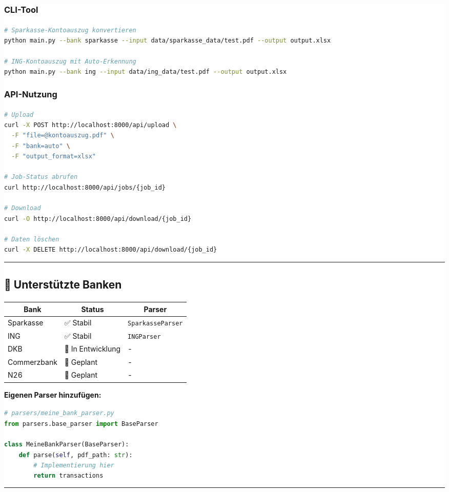 ### CLI-Tool

```bash
# Sparkasse-Kontoauszug konvertieren
python main.py --bank sparkasse --input data/sparkasse_data/test.pdf --output output.xlsx

# ING-Kontoauszug mit Auto-Erkennung
python main.py --bank ing --input data/ing_data/test.pdf --output output.xlsx
```

### API-Nutzung

```bash
# Upload
curl -X POST http://localhost:8000/api/upload \
  -F "file=@kontoauszug.pdf" \
  -F "bank=auto" \
  -F "output_format=xlsx"

# Job-Status abrufen
curl http://localhost:8000/api/jobs/{job_id}

# Download
curl -O http://localhost:8000/api/download/{job_id}

# Daten löschen
curl -X DELETE http://localhost:8000/api/download/{job_id}
```

---

## 🏦 Unterstützte Banken

| Bank | Status | Parser |
|------|--------|--------|
| Sparkasse | ✅ Stabil | `SparkasseParser` |
| ING | ✅ Stabil | `INGParser` |
| DKB | 🚧 In Entwicklung | - |
| Commerzbank | 🚧 Geplant | - |
| N26 | 🚧 Geplant | - |

**Eigenen Parser hinzufügen:**
```python
# parsers/meine_bank_parser.py
from parsers.base_parser import BaseParser

class MeineBankParser(BaseParser):
    def parse(self, pdf_path: str):
        # Implementierung hier
        return transactions
```

---